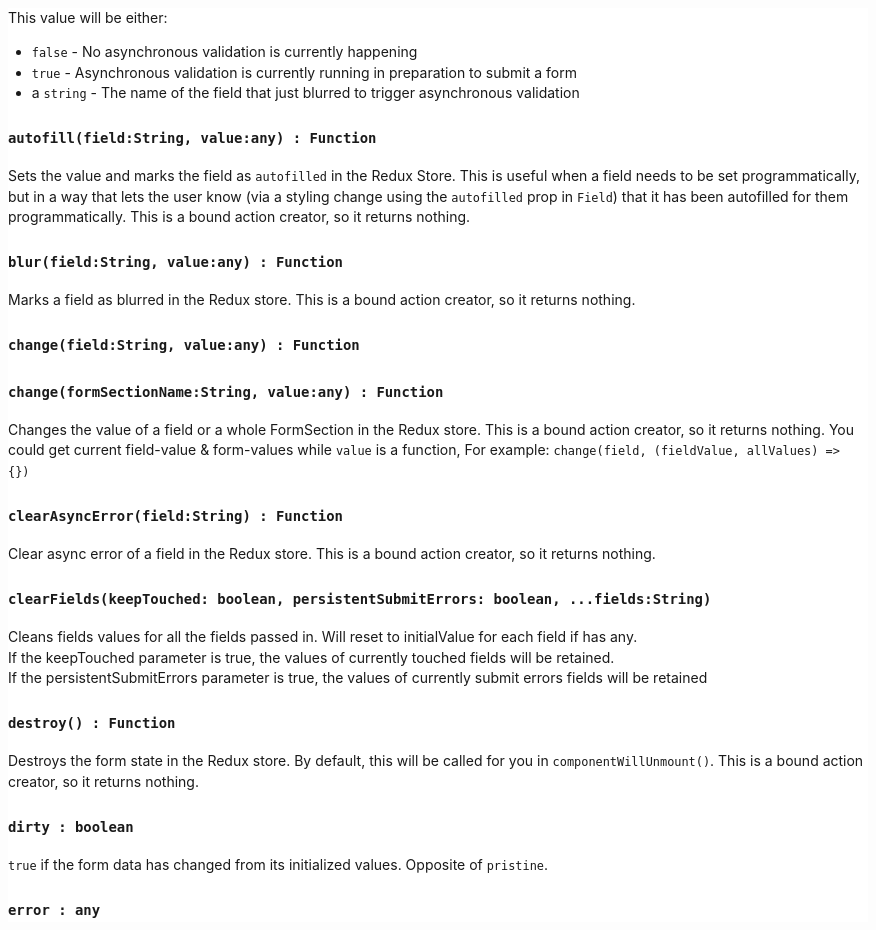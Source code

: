 This value will be either:

- `false` - No asynchronous validation is currently happening
- `true` - Asynchronous validation is currently running in preparation to submit a form
- a `string` - The name of the field that just blurred to trigger asynchronous validation

### `autofill(field:String, value:any) : Function`

Sets the value and marks the field as `autofilled` in the Redux Store. This is
useful when a field needs to be set programmatically, but in a way that lets
the user know (via a styling change using the `autofilled` prop in `Field`)
that it has been autofilled for them programmatically. This is a bound action
creator, so it returns nothing.

### `blur(field:String, value:any) : Function`

Marks a field as blurred in the Redux store. This is a bound action creator,
so it returns nothing.

### `change(field:String, value:any) : Function`

### `change(formSectionName:String, value:any) : Function`

Changes the value of a field or a whole FormSection in the Redux store. This is a bound action
creator, so it returns nothing.
You could get current field-value & form-values while `value` is a function, For example: `change(field, (fieldValue, allValues) => {})`

### `clearAsyncError(field:String) : Function`

Clear async error of a field in the Redux store. This is a bound action
creator, so it returns nothing.

### `clearFields(keepTouched: boolean, persistentSubmitErrors: boolean, ...fields:String)`

Cleans fields values for all the fields passed in. Will reset to initialValue for each field if has any.  
If the keepTouched parameter is true, the values of currently touched fields will be retained.  
If the persistentSubmitErrors parameter is true, the values of currently submit errors fields will be retained

### `destroy() : Function`

Destroys the form state in the Redux store. By default, this will be called
for you in `componentWillUnmount()`. This is a bound action creator, so it
returns nothing.

### `dirty : boolean`

`true` if the form data has changed from its initialized values. Opposite of `pristine`.

### `error : any`
